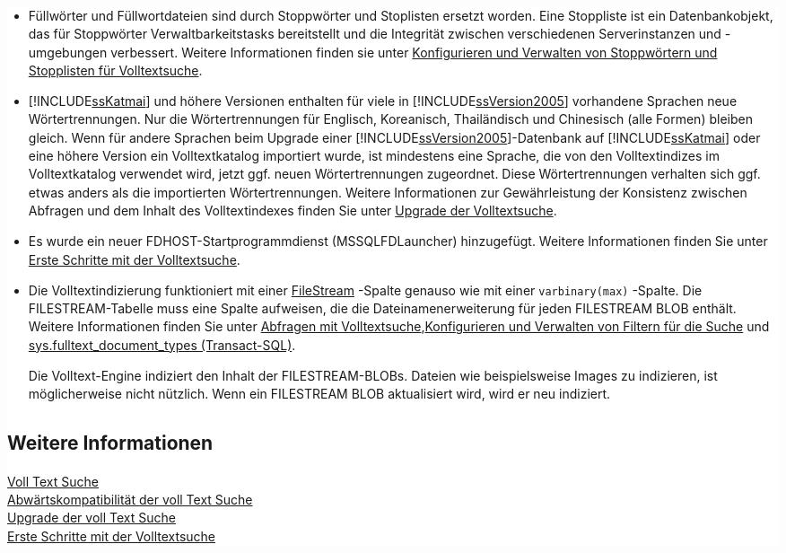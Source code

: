 -   Füllwörter und Füllwortdateien sind durch Stoppwörter und Stoplisten ersetzt worden. Eine Stoppliste ist ein Datenbankobjekt, das für Stoppwörter Verwaltbarkeitstasks bereitstellt und die Integrität zwischen verschiedenen Serverinstanzen und -umgebungen verbessert. Weitere Informationen finden sie unter [Konfigurieren und Verwalten von Stoppwörtern und Stopplisten für Volltextsuche](../relational-databases/search/configure-and-manage-stopwords-and-stoplists-for-full-text-search.md).  
  
-   
  [!INCLUDE[ssKatmai](../includes/sskatmai-md.md)] und höhere Versionen enthalten für viele in [!INCLUDE[ssVersion2005](../includes/ssversion2005-md.md)] vorhandene Sprachen neue Wörtertrennungen. Nur die Wörtertrennungen für Englisch, Koreanisch, Thailändisch und Chinesisch (alle Formen) bleiben gleich. Wenn für andere Sprachen beim Upgrade einer [!INCLUDE[ssVersion2005](../includes/ssversion2005-md.md)]-Datenbank auf [!INCLUDE[ssKatmai](../includes/sskatmai-md.md)] oder eine höhere Version ein Volltextkatalog importiert wurde, ist mindestens eine Sprache, die von den Volltextindizes im Volltextkatalog verwendet wird, jetzt ggf. neuen Wörtertrennungen zugeordnet. Diese Wörtertrennungen verhalten sich ggf. etwas anders als die importierten Wörtertrennungen. Weitere Informationen zur Gewährleistung der Konsistenz zwischen Abfragen und dem Inhalt des Volltextindexes finden Sie unter [Upgrade der Volltextsuche](../relational-databases/search/upgrade-full-text-search.md).  
  
-   Es wurde ein neuer FDHOST-Startprogrammdienst (MSSQLFDLauncher) hinzugefügt. Weitere Informationen finden Sie unter [Erste Schritte mit der Volltextsuche](../relational-databases/search/get-started-with-full-text-search.md).  
  
-   Die Volltextindizierung funktioniert mit einer [FileStream](../relational-databases/blob/filestream-sql-server.md) -Spalte genauso wie mit einer `varbinary(max)` -Spalte. Die FILESTREAM-Tabelle muss eine Spalte aufweisen, die die Dateinamenerweiterung für jeden FILESTREAM BLOB enthält. Weitere Informationen finden Sie unter [Abfragen mit Volltextsuche](../relational-databases/search/query-with-full-text-search.md),[Konfigurieren und Verwalten von Filtern für die Suche](../relational-databases/search/configure-and-manage-filters-for-search.md) und [sys.fulltext_document_types &#40;Transact-SQL&#41;](/sql/relational-databases/system-catalog-views/sys-fulltext-document-types-transact-sql).  
  
     Die Volltext-Engine indiziert den Inhalt der FILESTREAM-BLOBs. Dateien wie beispielsweise Images zu indizieren, ist möglicherweise nicht nützlich. Wenn ein FILESTREAM BLOB aktualisiert wird, wird er neu indiziert.  
  
## <a name="see-also"></a>Weitere Informationen  
 [Voll Text Suche](../relational-databases/search/full-text-search.md)   
 [Abwärtskompatibilität der voll Text Suche](../../2014/database-engine/full-text-search-backward-compatibility.md)   
 [Upgrade der voll Text Suche](../relational-databases/search/upgrade-full-text-search.md)   
 [Erste Schritte mit der Volltextsuche](../relational-databases/search/get-started-with-full-text-search.md)  
  
  
